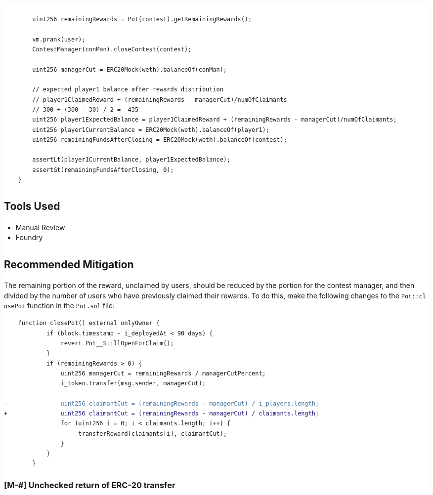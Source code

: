 ```solidity

        uint256 remainingRewards = Pot(contest).getRemainingRewards();

        vm.prank(user);
        ContestManager(conMan).closeContest(contest);

        uint256 managerCut = ERC20Mock(weth).balanceOf(conMan);

        // expected player1 balance after rewards distribution
        // player1ClaimedReward + (remainingRewards - managerCut)/numOfClaimants
        // 300 + (300 - 30) / 2 =  435
        uint256 player1ExpectedBalance = player1ClaimedReward + (remainingRewards - managerCut)/numOfClaimants;
        uint256 player1CurrentBalance = ERC20Mock(weth).balanceOf(player1);
        uint256 remainingFundsAfterClosing = ERC20Mock(weth).balanceOf(contest);

        assertLt(player1CurrentBalance, player1ExpectedBalance);
        assertGt(remainingFundsAfterClosing, 0);
    }
```

## Tools Used

- Manual Review
- Foundry

## Recommended Mitigation

The remaining portion of the reward, unclaimed by users, should be reduced by the portion for the contest manager, and then divided by the number of users who have previously claimed their rewards. To do this, make the following changes to the `Pot::closePot` function in the `Pot.sol` file:

```diff
    function closePot() external onlyOwner {
            if (block.timestamp - i_deployedAt < 90 days) {
                revert Pot__StillOpenForClaim();
            }
            if (remainingRewards > 0) {
                uint256 managerCut = remainingRewards / managerCutPercent;
                i_token.transfer(msg.sender, managerCut);

-               uint256 claimantCut = (remainingRewards - managerCut) / i_players.length;
+               uint256 claimantCut = (remainingRewards - managerCut) / claimants.length;
                for (uint256 i = 0; i < claimants.length; i++) {
                    _transferReward(claimants[i], claimantCut);
                }
            }
        }
```

### [M-#] Unchecked return of ERC-20 transfer
